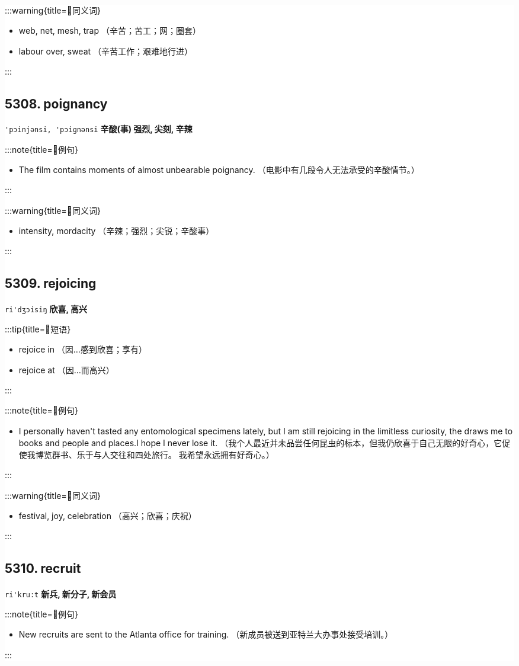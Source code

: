 :::warning{title=🤔同义词}

- web, net, mesh, trap （辛苦；苦工；网；圈套）

- labour over, sweat （辛苦工作；艰难地行进）

:::


## 5308. poignancy

`'pɔinjənsi, 'pɔiɡnənsi`  **辛酸(事) 强烈, 尖刻, 辛辣**

:::note{title=🎤例句}

- The film contains moments of almost unbearable poignancy. （电影中有几段令人无法承受的辛酸情节。）

:::

:::warning{title=🤔同义词}

- intensity, mordacity （辛辣；强烈；尖锐；辛酸事）

:::


## 5309. rejoicing

`ri'dʒɔisiŋ`  **欣喜, 高兴**

:::tip{title=🤩短语}

- rejoice in （因…感到欣喜；享有）

- rejoice at （因…而高兴）

:::

:::note{title=🎤例句}

- I personally haven't tasted any entomological specimens lately, but I am still rejoicing in the limitless curiosity, the draws me to books and people and places.I hope I never lose it. （我个人最近并未品尝任何昆虫的标本，但我仍欣喜于自己无限的好奇心，它促使我博览群书、乐于与人交往和四处旅行。 我希望永远拥有好奇心。）

:::

:::warning{title=🤔同义词}

- festival, joy, celebration （高兴；欣喜；庆祝）

:::


## 5310. recruit

`ri'kru:t`  **新兵, 新分子, 新会员**

:::note{title=🎤例句}

- New recruits are sent to the Atlanta office for training. （新成员被送到亚特兰大办事处接受培训。）

:::
